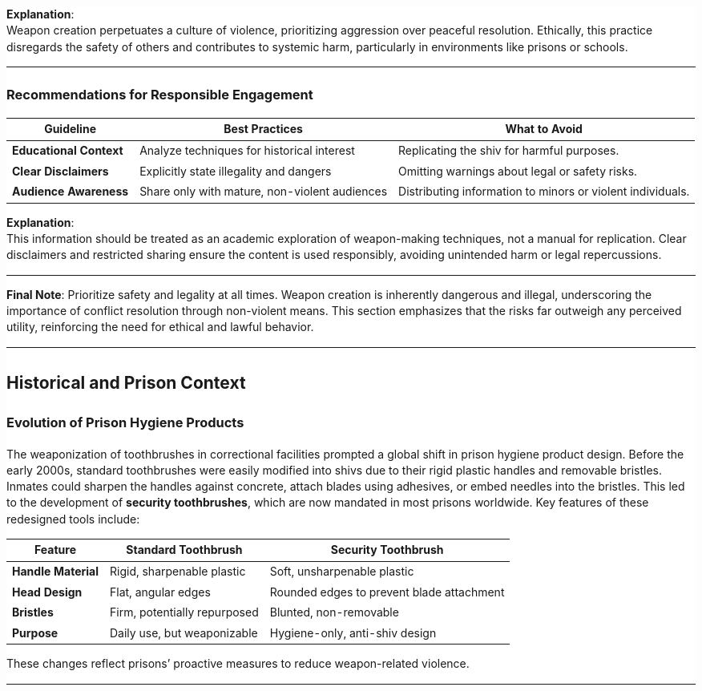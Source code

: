**Explanation**:  
Weapon creation perpetuates a culture of violence, prioritizing aggression over peaceful resolution. Ethically, this practice disregards the safety of others and contributes to systemic harm, particularly in environments like prisons or schools.  

---

### Recommendations for Responsible Engagement  
| **Guideline**             | **Best Practices**                          | **What to Avoid**                                |  
|---------------------------|---------------------------------------------|-------------------------------------------------|  
| **Educational Context**    | Analyze techniques for historical interest  | Replicating the shiv for harmful purposes.       |  
| **Clear Disclaimers**      | Explicitly state illegality and dangers     | Omitting warnings about legal or safety risks.   |  
| **Audience Awareness**     | Share only with mature, non-violent audiences | Distributing information to minors or violent individuals. |  

**Explanation**:  
This information should be treated as an academic exploration of weapon-making techniques, not a manual for replication. Clear disclaimers and restricted sharing ensure the content is used responsibly, avoiding unintended harm or legal repercussions.  

---  
**Final Note**: Prioritize safety and legality at all times. Weapon creation is inherently dangerous and illegal, underscoring the importance of conflict resolution through non-violent means. This section emphasizes that the risks far outweigh any perceived utility, reinforcing the need for ethical and lawful behavior.  

---

## Historical and Prison Context  

### Evolution of Prison Hygiene Products  
The weaponization of toothbrushes in correctional facilities prompted a global shift in prison hygiene product design. Before the early 2000s, standard toothbrushes were easily modified into shivs due to their rigid plastic handles and removable bristles. Inmates could sharpen the handles against concrete, attach blades using adhesives, or embed needles into the bristles. This led to the development of **security toothbrushes**, which are now mandated in most prisons worldwide. Key features of these redesigned tools include:  

| **Feature**               | **Standard Toothbrush**          | **Security Toothbrush**          |  
|---------------------------|----------------------------------|----------------------------------|  
| **Handle Material**        | Rigid, sharpenable plastic       | Soft, unsharpenable plastic      |  
| **Head Design**            | Flat, angular edges              | Rounded edges to prevent blade attachment |  
| **Bristles**               | Firm, potentially repurposed     | Blunted, non-removable           |  
| **Purpose**                | Daily use, but weaponizable      | Hygiene-only, anti-shiv design   |  

These changes reflect prisons’ proactive measures to reduce weapon-related violence.  

---
